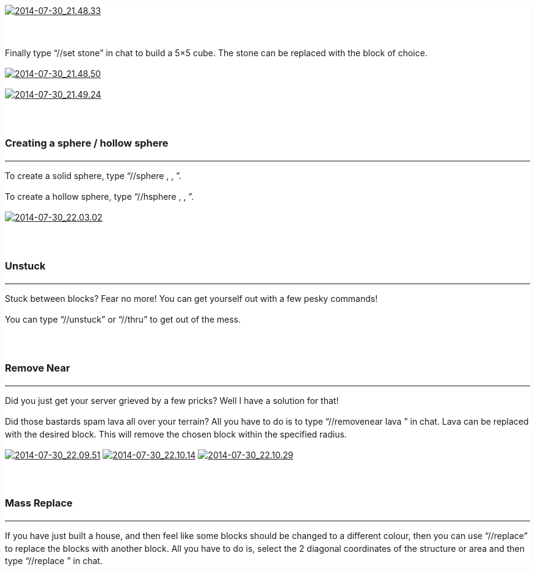 [<img class="alignnone size-full wp-image-338" src="http://thinkingminecraft.tk/wp-content/uploads/2014/07/2014-07-30_21.48.33.png" alt="2014-07-30_21.48.33" width="854" height="480" srcset="http://128.199.175.217/wp-content/uploads/2014/07/2014-07-30_21.48.33.png 854w, http://128.199.175.217/wp-content/uploads/2014/07/2014-07-30_21.48.33-620x348.png 620w" sizes="(max-width: 854px) 100vw, 854px" />](http://thinkingminecraft.tk/wp-content/uploads/2014/07/2014-07-30_21.48.33.png)

&nbsp;

Finally type &#8220;//set stone&#8221; in chat to build a 5&#215;5 cube. The stone can be replaced with the block of choice.

[<img class="alignnone size-full wp-image-339" src="http://thinkingminecraft.tk/wp-content/uploads/2014/07/2014-07-30_21.48.50.png" alt="2014-07-30_21.48.50" width="854" height="480" srcset="http://128.199.175.217/wp-content/uploads/2014/07/2014-07-30_21.48.50.png 854w, http://128.199.175.217/wp-content/uploads/2014/07/2014-07-30_21.48.50-620x348.png 620w" sizes="(max-width: 854px) 100vw, 854px" />](http://thinkingminecraft.tk/wp-content/uploads/2014/07/2014-07-30_21.48.50.png)

[<img class="alignnone size-full wp-image-340" src="http://thinkingminecraft.tk/wp-content/uploads/2014/07/2014-07-30_21.49.24.png" alt="2014-07-30_21.49.24" width="854" height="480" srcset="http://128.199.175.217/wp-content/uploads/2014/07/2014-07-30_21.49.24.png 854w, http://128.199.175.217/wp-content/uploads/2014/07/2014-07-30_21.49.24-620x348.png 620w" sizes="(max-width: 854px) 100vw, 854px" />](http://thinkingminecraft.tk/wp-content/uploads/2014/07/2014-07-30_21.49.24.png)

&nbsp;

### Creating a sphere / hollow sphere

* * *

To create a solid sphere, type &#8220;//sphere <block> <radius>, <radius>, <radius>&#8221;.

To create a hollow sphere, type &#8220;//hsphere <block> <radius>, <radius>, <radius>&#8221;.

[<img class="alignnone size-full wp-image-341" src="http://thinkingminecraft.tk/wp-content/uploads/2014/07/2014-07-30_22.03.02.png" alt="2014-07-30_22.03.02" width="854" height="480" srcset="http://128.199.175.217/wp-content/uploads/2014/07/2014-07-30_22.03.02.png 854w, http://128.199.175.217/wp-content/uploads/2014/07/2014-07-30_22.03.02-620x348.png 620w" sizes="(max-width: 854px) 100vw, 854px" />](http://thinkingminecraft.tk/wp-content/uploads/2014/07/2014-07-30_22.03.02.png)

&nbsp;

### Unstuck

* * *

Stuck between blocks? Fear no more! You can get yourself out with a few pesky commands!

You can type &#8220;//unstuck&#8221; or &#8220;//thru&#8221; to get out of the mess.

&nbsp;

### Remove Near

* * *

Did you just get your server grieved by a few pricks? Well I have a solution for that!

Did those bastards spam lava all over your terrain? All you have to do is to type &#8220;//removenear lava <radius>&#8221; in chat. Lava can be replaced with the desired block. This will remove the chosen block within the specified radius.

[<img class="alignnone size-full wp-image-342" src="http://thinkingminecraft.tk/wp-content/uploads/2014/07/2014-07-30_22.09.51.png" alt="2014-07-30_22.09.51" width="854" height="480" srcset="http://128.199.175.217/wp-content/uploads/2014/07/2014-07-30_22.09.51.png 854w, http://128.199.175.217/wp-content/uploads/2014/07/2014-07-30_22.09.51-620x348.png 620w" sizes="(max-width: 854px) 100vw, 854px" />](http://thinkingminecraft.tk/wp-content/uploads/2014/07/2014-07-30_22.09.51.png) [<img class="alignnone size-full wp-image-343" src="http://thinkingminecraft.tk/wp-content/uploads/2014/07/2014-07-30_22.10.14.png" alt="2014-07-30_22.10.14" width="854" height="480" srcset="http://128.199.175.217/wp-content/uploads/2014/07/2014-07-30_22.10.14.png 854w, http://128.199.175.217/wp-content/uploads/2014/07/2014-07-30_22.10.14-620x348.png 620w" sizes="(max-width: 854px) 100vw, 854px" />](http://thinkingminecraft.tk/wp-content/uploads/2014/07/2014-07-30_22.10.14.png) [<img class="alignnone size-full wp-image-344" src="http://thinkingminecraft.tk/wp-content/uploads/2014/07/2014-07-30_22.10.29.png" alt="2014-07-30_22.10.29" width="854" height="480" srcset="http://128.199.175.217/wp-content/uploads/2014/07/2014-07-30_22.10.29.png 854w, http://128.199.175.217/wp-content/uploads/2014/07/2014-07-30_22.10.29-620x348.png 620w" sizes="(max-width: 854px) 100vw, 854px" />](http://thinkingminecraft.tk/wp-content/uploads/2014/07/2014-07-30_22.10.29.png)

&nbsp;

### Mass Replace

* * *

If you have just built a house, and then feel like some blocks should be changed to a different colour, then you can use &#8220;//replace&#8221; to replace the blocks with another block. All you have to do is, select the 2 diagonal coordinates of the structure or area and then type &#8220;//replace <block to be replaced> <new block>&#8221; in chat.
